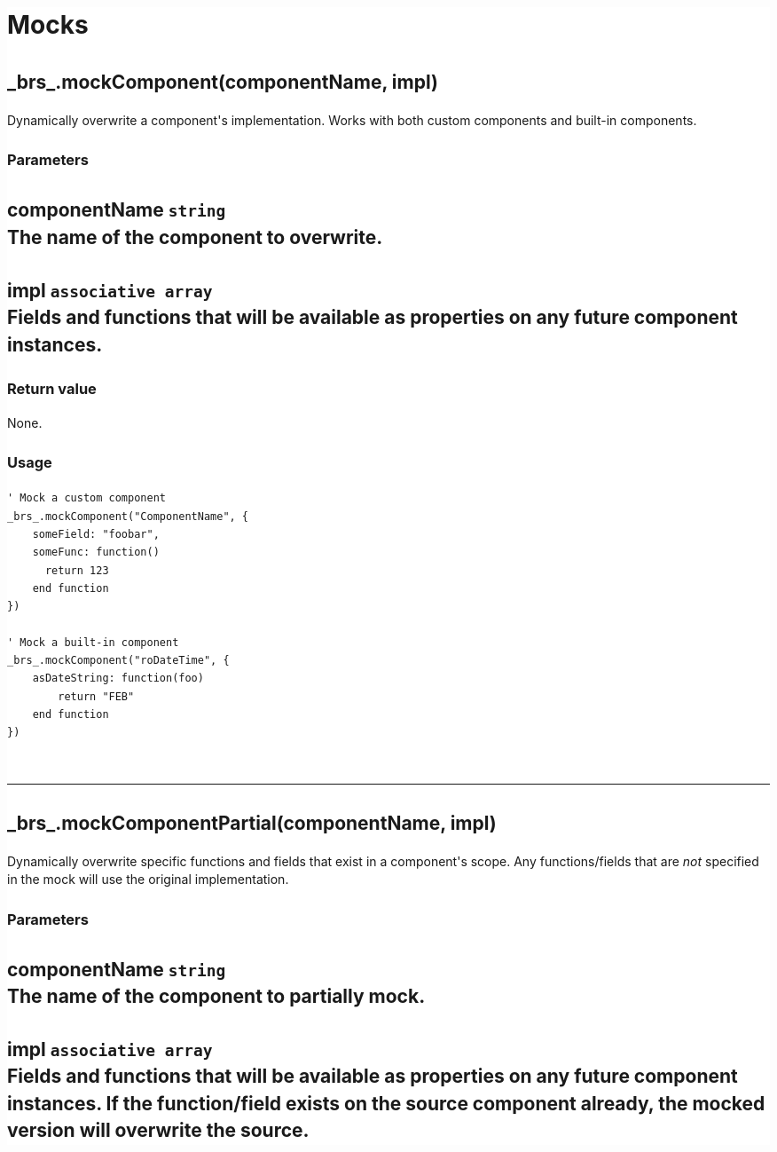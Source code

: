 # Mocks

## \_brs_.mockComponent(componentName, impl)
Dynamically overwrite a component's implementation. Works with both custom components and built-in components.

### Parameters 
**componentName** `string` \
The name of the component to overwrite. 
------------
**impl** `associative array` \
Fields and functions that will be available as properties on any future component instances.
------------

### Return value 
None.

### Usage 
```brightscript
' Mock a custom component
_brs_.mockComponent("ComponentName", {
    someField: "foobar",
    someFunc: function()
      return 123
    end function
})

' Mock a built-in component
_brs_.mockComponent("roDateTime", {
    asDateString: function(foo)
        return "FEB"
    end function
})
```
<br/>

------------

## \_brs_.mockComponentPartial(componentName, impl)
Dynamically overwrite specific functions and fields that exist in a component's scope. Any functions/fields that are _not_ specified in the mock will use the original implementation.

### Parameters 
**componentName** `string` \
The name of the component to partially mock. 
------------
**impl** `associative array` \
Fields and functions that will be available as properties on any future component instances. If the function/field exists on the source component already, the mocked version will overwrite the source.
------------
